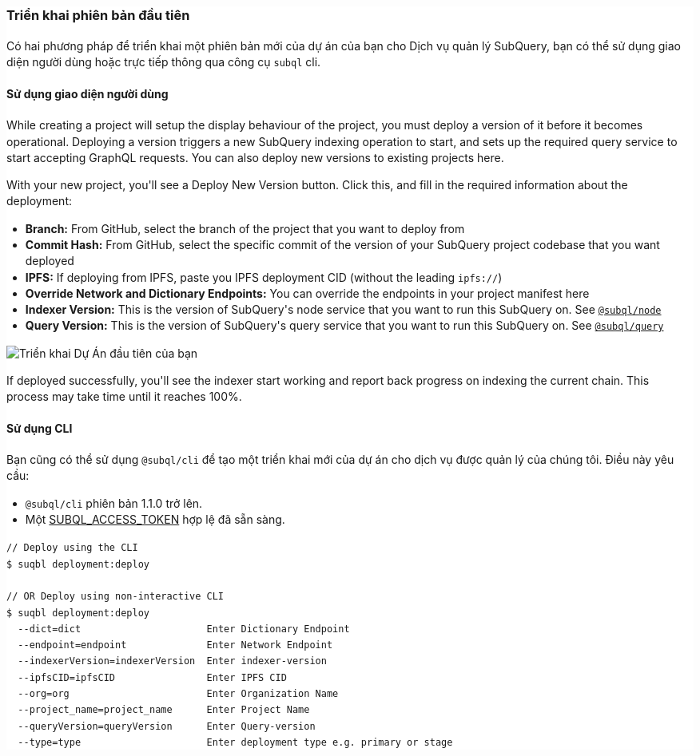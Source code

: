 ### Triển khai phiên bản đầu tiên

Có hai phương pháp để triển khai một phiên bản mới của dự án của bạn cho Dịch vụ quản lý SubQuery, bạn có thể sử dụng giao diện người dùng hoặc trực tiếp thông qua công cụ `subql` cli.

#### Sử dụng giao diện người dùng

While creating a project will setup the display behaviour of the project, you must deploy a version of it before it becomes operational. Deploying a version triggers a new SubQuery indexing operation to start, and sets up the required query service to start accepting GraphQL requests. You can also deploy new versions to existing projects here.

With your new project, you'll see a Deploy New Version button. Click this, and fill in the required information about the deployment:

- **Branch:** From GitHub, select the branch of the project that you want to deploy from
- **Commit Hash:** From GitHub, select the specific commit of the version of your SubQuery project codebase that you want deployed
- **IPFS:** If deploying from IPFS, paste you IPFS deployment CID (without the leading `ipfs://`)
- **Override Network and Dictionary Endpoints:** You can override the endpoints in your project manifest here
- **Indexer Version:** This is the version of SubQuery's node service that you want to run this SubQuery on. See [`@subql/node`](https://www.npmjs.com/package/@subql/node)
- **Query Version:** This is the version of SubQuery's query service that you want to run this SubQuery on. See [`@subql/query`](https://www.npmjs.com/package/@subql/query)

![Triển khai Dự Án đầu tiên của bạn](https://static.subquery.network/media/projects/projects-first-deployment.png)

If deployed successfully, you'll see the indexer start working and report back progress on indexing the current chain. This process may take time until it reaches 100%.

#### Sử dụng CLI

Bạn cũng có thể sử dụng `@subql/cli` để tạo một triển khai mới của dự án cho dịch vụ được quản lý của chúng tôi. Điều này yêu cầu:

- `@subql/cli` phiên bản 1.1.0 trở lên.
- Một [SUBQL_ACCESS_TOKEN](/docs/run_publish/ipfs.md#prepare-your-subqlaccesstoken) hợp lệ đã sẵn sàng.

```shell
// Deploy using the CLI
$ suqbl deployment:deploy

// OR Deploy using non-interactive CLI
$ suqbl deployment:deploy
  --dict=dict                      Enter Dictionary Endpoint
  --endpoint=endpoint              Enter Network Endpoint
  --indexerVersion=indexerVersion  Enter indexer-version
  --ipfsCID=ipfsCID                Enter IPFS CID
  --org=org                        Enter Organization Name
  --project_name=project_name      Enter Project Name
  --queryVersion=queryVersion      Enter Query-version
  --type=type                      Enter deployment type e.g. primary or stage
```

